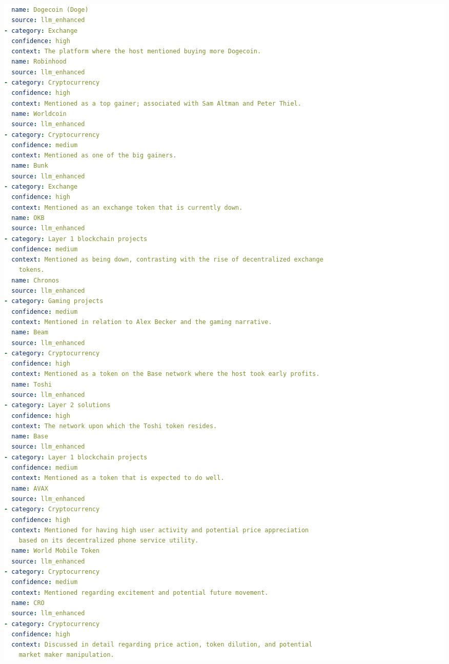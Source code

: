 ```yaml
  name: Dogecoin (Doge)
  source: llm_enhanced
- category: Exchange
  confidence: high
  context: The platform where the host mentioned buying more Dogecoin.
  name: Robinhood
  source: llm_enhanced
- category: Cryptocurrency
  confidence: high
  context: Mentioned as a top gainer; associated with Sam Altman and Peter Thiel.
  name: Worldcoin
  source: llm_enhanced
- category: Cryptocurrency
  confidence: medium
  context: Mentioned as one of the big gainers.
  name: Bunk
  source: llm_enhanced
- category: Exchange
  confidence: high
  context: Mentioned as an exchange token that is currently down.
  name: OKB
  source: llm_enhanced
- category: Layer 1 blockchain projects
  confidence: medium
  context: Mentioned as being down, contrasting with the rise of decentralized exchange
    tokens.
  name: Chronos
  source: llm_enhanced
- category: Gaming projects
  confidence: medium
  context: Mentioned in relation to Alex Becker and the gaming narrative.
  name: Beam
  source: llm_enhanced
- category: Cryptocurrency
  confidence: high
  context: Mentioned as a token on the Base network where the host took early profits.
  name: Toshi
  source: llm_enhanced
- category: Layer 2 solutions
  confidence: high
  context: The network upon which the Toshi token resides.
  name: Base
  source: llm_enhanced
- category: Layer 1 blockchain projects
  confidence: medium
  context: Mentioned as a token that is expected to do well.
  name: AVAX
  source: llm_enhanced
- category: Cryptocurrency
  confidence: high
  context: Mentioned for having high user activity and potential price appreciation
    based on its decentralized phone service utility.
  name: World Mobile Token
  source: llm_enhanced
- category: Cryptocurrency
  confidence: medium
  context: Mentioned regarding excitement and potential future movement.
  name: CRO
  source: llm_enhanced
- category: Cryptocurrency
  confidence: high
  context: Discussed in detail regarding price action, token dilution, and potential
    market maker manipulation.
```
